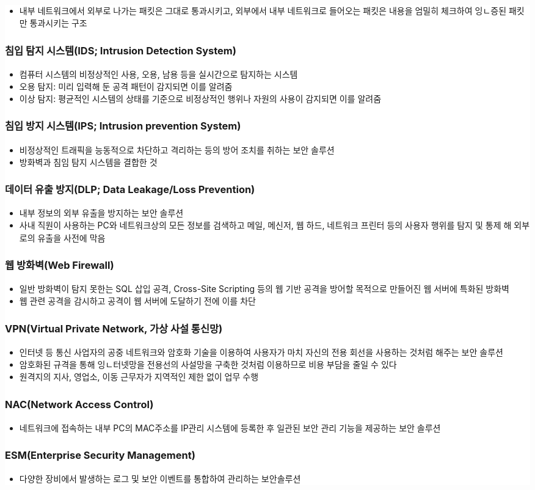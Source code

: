   - 내부 네트워크에서 외부로 나가는 패킷은 그대로 통과시키고, 외부에서 내부 네트워크로 들어오는 패킷은 내용을 엄밀히 체크하여 잉ㄴ증된 패킷만 통과시키는 구조
### 침입 탐지 시스템(IDS; Intrusion Detection System)
  - 컴퓨터 시스템의 비정상적인 사용, 오용, 남용 등을 실시간으로 탐지하는 시스템
  - 오용 탐지: 미리 입력해 둔 공격 패턴이 감지되면 이를 알려줌
  - 이상 탐지: 평균적인 시스템의 상태를 기준으로 비정상적인 행위나 자원의 사용이 감지되면 이를 알려줌
### 침입 방지 시스템(IPS; Intrusion prevention System)
  - 비정상적인 트래픽을 능동적으로 차단하고 격리하는 등의 방어 조치를 취하는 보안 솔루션
  - 방화벽과 침임 탐지 시스템을 결합한 것
### 데이터 유출 방지(DLP; Data Leakage/Loss Prevention)
  - 내부 정보의 외부 유출을 방지하는 보안 솔루션
  - 사내 직원이 사용하는 PC와 네트워크상의 모든 정보를 검색하고 메일, 메신저, 웹 하드, 네트워크 프린터 등의 사용자 행위를 탐지 및 통제 해 외부로의 유출을 사전에 막음
### 웹 방화벽(Web Firewall)
  - 일반 방화벽이 탐지 못한는 SQL 삽입 공격, Cross-Site Scripting 등의 웹 기반 공격을 방어할 목적으로 만들어진 웹 서버에 특화된 방화벽
  - 웹 관련 공격을 감시하고 공격이 웹 서버에 도달하기 전에 이를 차단
### VPN(Virtual Private Network, 가상 사설 통신망)
  - 인터넷 등 통신 사업자의 공중 네트워크와 암호화 기술을 이용하여 사용자가 마치 자신의 전용 회선을 사용하는 것처럼 해주는 보안 솔루션
  - 암호화된 규격을 통해 잉ㄴ터넷망을 전용선의 사설망을 구축한 것처럼 이용하므로 비용 부담을 줄일 수 있다
  - 원격지의 지사, 영업소, 이동 근무자가 지역적인 제한 없이 업무 수행
### NAC(Network Access Control)
  - 네트워크에 접속하는 내부 PC의 MAC주소를 IP관리 시스템에 등록한 후 일관된 보안 관리 기능을 제공하는 보안 솔루션
### ESM(Enterprise Security Management)
  - 다양한 장비에서 발생하는 로그 및 보안 이벤트를 통합하여 관리하는 보안솔루션
